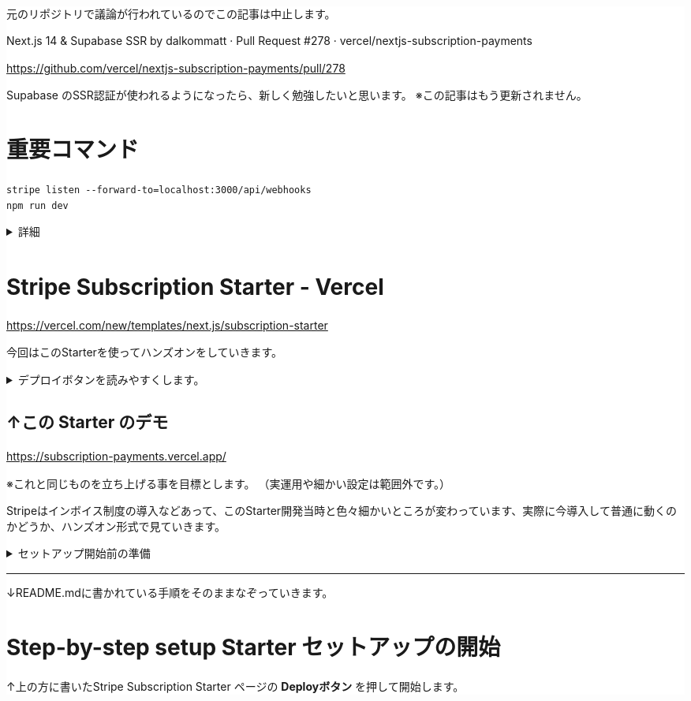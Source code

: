 

元のリポジトリで議論が行われているのでこの記事は中止します。

Next.js 14 & Supabase SSR by dalkommatt · Pull Request #278 · vercel/nextjs-subscription-payments

https://github.com/vercel/nextjs-subscription-payments/pull/278

Supabase のSSR認証が使われるようになったら、新しく勉強したいと思います。
※この記事はもう更新されません。



# 重要コマンド

```
stripe listen --forward-to=localhost:3000/api/webhooks
npm run dev

```



<details><summary>詳細</summary></details>




# Stripe Subscription Starter - Vercel

https://vercel.com/new/templates/next.js/subscription-starter

今回はこのStarterを使ってハンズオンをしていきます。


<details><summary>デプロイボタンを読みやすくします。</summary></details>


## ↑この Starter のデモ

https://subscription-payments.vercel.app/

※これと同じものを立ち上げる事を目標とします。
（実運用や細かい設定は範囲外です。）

Stripeはインボイス制度の導入などあって、このStarter開発当時と色々細かいところが変わっています、実際に今導入して普通に動くのかどうか、ハンズオン形式で見ていきます。



<details><summary>セットアップ開始前の準備</summary></details>



----------------------------------------

↓README.mdに書かれている手順をそのままなぞっていきます。

# Step-by-step setup Starter セットアップの開始

↑上の方に書いたStripe Subscription Starter ページの **Deployボタン** を押して開始します。
